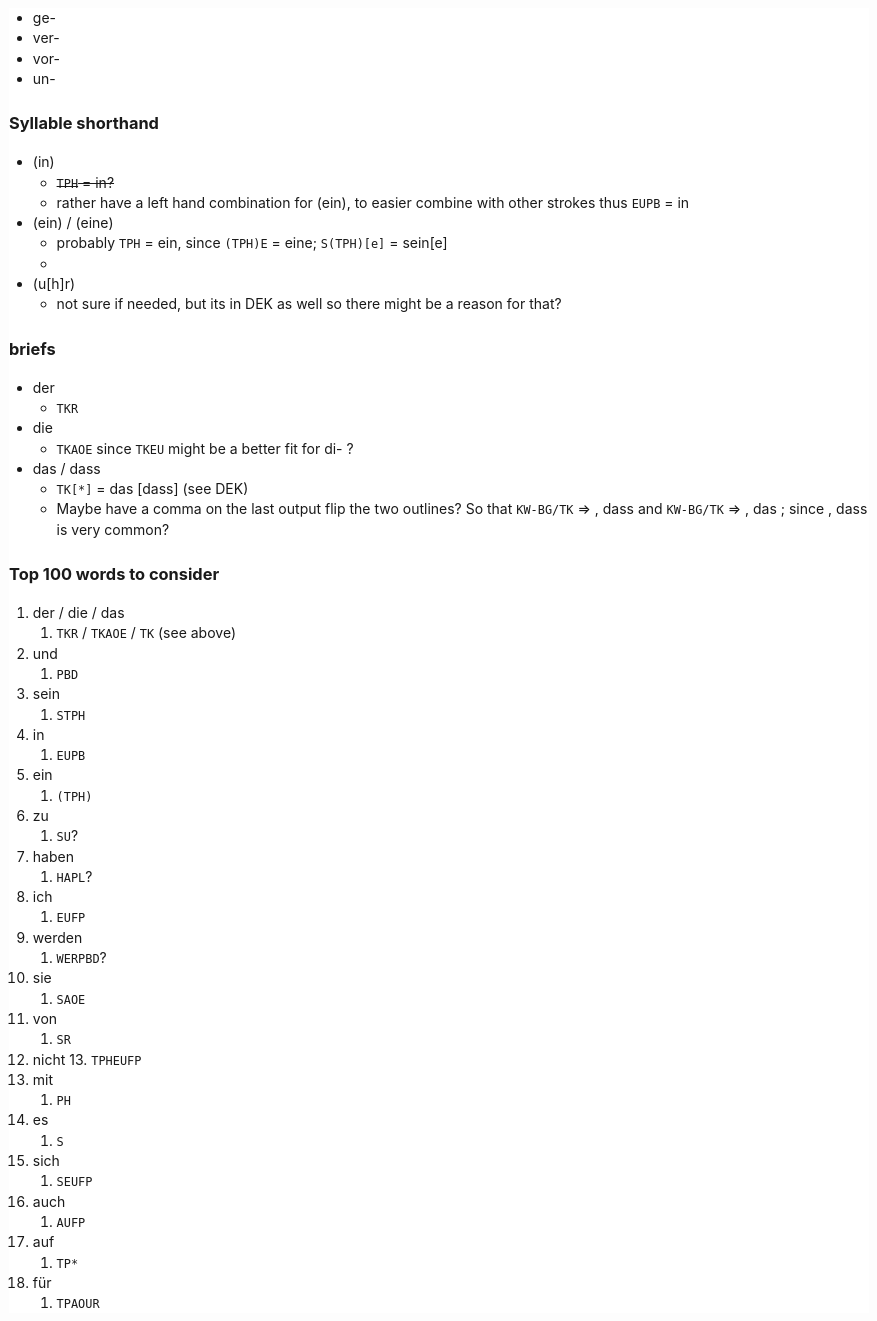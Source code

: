 - ge-
- ver-
- vor-
- un-

### Syllable shorthand
- (in)
	- ~~`TPH` = in?~~ 
	- rather have a left hand combination for (ein), to easier combine with other strokes thus `EUPB` = in
- (ein) / (eine)
	- probably `TPH` = ein, since `(TPH)E` = eine; `S(TPH)[e]` = sein\[e]
	- 
- (u\[h]r)
	- not sure if needed, but its in DEK as well so there might be a reason for that?
### briefs
- der
	- `TKR`
- die
	- `TKAOE` since `TKEU` might be a better fit for di- ?
- das / dass
	- `TK[*]` = das \[dass] (see DEK)
	- Maybe have a comma on the last output flip the two outlines? So that `KW-BG/TK` => , dass and `KW-BG/TK` => , das ; since , dass is very common?


### Top 100 words to consider
1. der / die / das
	1. `TKR` / `TKAOE` / `TK` (see above)
2. und
	1. `PBD`
3. sein
	1. `STPH`
4. in
	1. `EUPB`
5. ein
	1. `(TPH)`
6. zu
	1. `SU`?
7. haben
	1. `HAPL`?
8. ich
	1. `EUFP` 
9. werden
	1. `WERPBD`?
10. sie
	1. `SAOE`
11. von
	1. `SR` 
12. nicht
	13. `TPHEUFP`
13. mit
	1. `PH` 
14. es
	1. `S`
15. sich
	1. `SEUFP`
16. auch
	1. `AUFP`
17. auf
	1. `TP*`
18. für
	1. `TPAOUR`